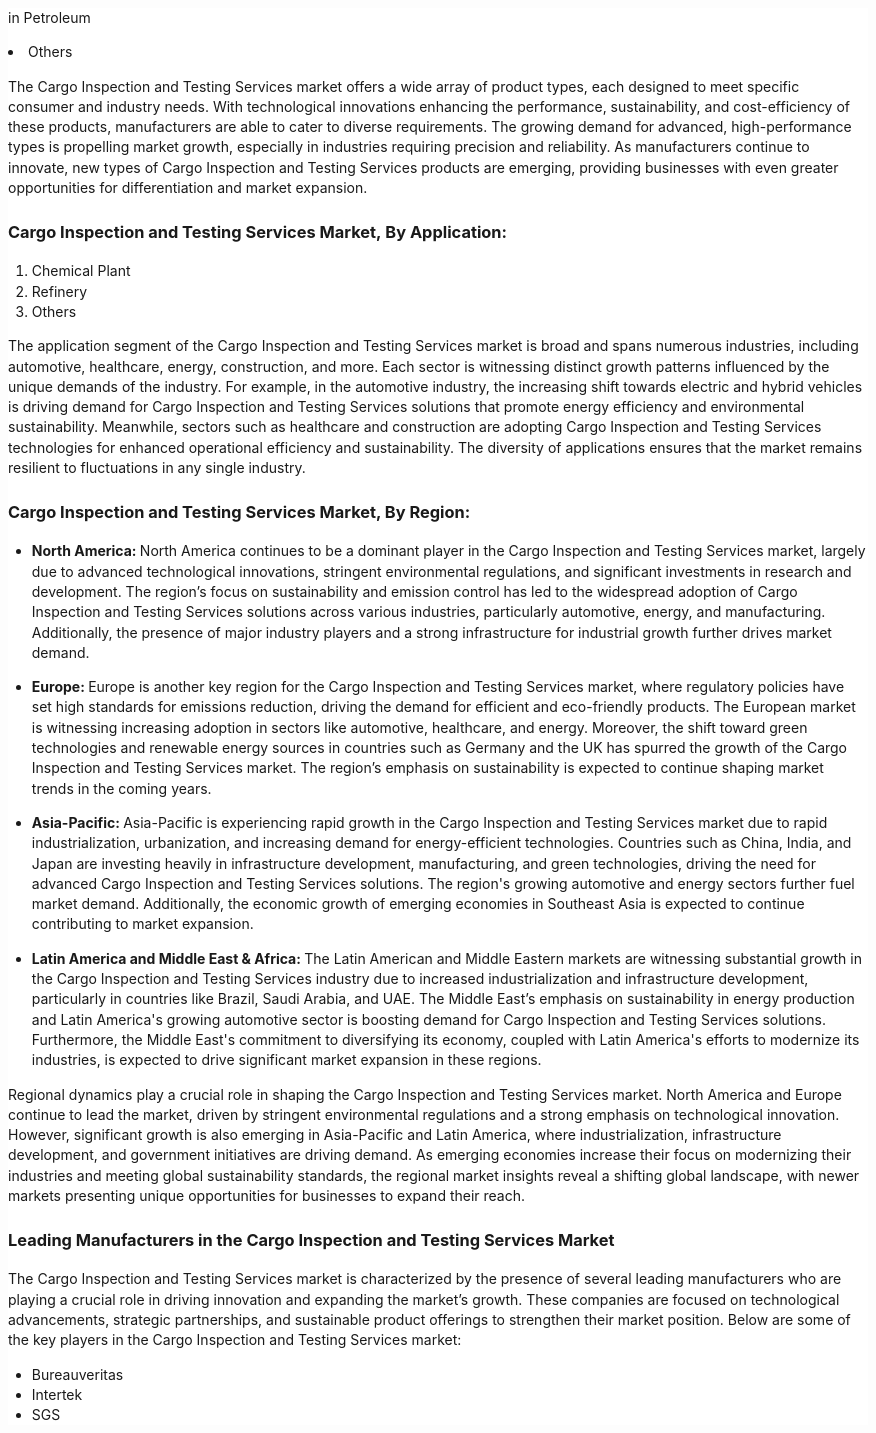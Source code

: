 in Petroleum<li> Others</li></ol><p>The Cargo Inspection and Testing Services market offers a wide array of product types, each designed to meet specific consumer and industry needs. With technological innovations enhancing the performance, sustainability, and cost-efficiency of these products, manufacturers are able to cater to diverse requirements. The growing demand for advanced, high-performance types is propelling market growth, especially in industries requiring precision and reliability. As manufacturers continue to innovate, new types of Cargo Inspection and Testing Services products are emerging, providing businesses with even greater opportunities for differentiation and market expansion.</p><h3>Cargo Inspection and Testing Services Market,&nbsp;By Application:</h3><ol><li>Chemical Plant<li> Refinery<li> Others</li></ol><p>The application segment of the Cargo Inspection and Testing Services market is broad and spans numerous industries, including automotive, healthcare, energy, construction, and more. Each sector is witnessing distinct growth patterns influenced by the unique demands of the industry. For example, in the automotive industry, the increasing shift towards electric and hybrid vehicles is driving demand for Cargo Inspection and Testing Services solutions that promote energy efficiency and environmental sustainability. Meanwhile, sectors such as healthcare and construction are adopting Cargo Inspection and Testing Services technologies for enhanced operational efficiency and sustainability. The diversity of applications ensures that the market remains resilient to fluctuations in any single industry.</p><h3>Cargo Inspection and Testing Services Market, By Region:</h3><ul><li><p><strong>North America:&nbsp;</strong>North America continues to be a dominant player in the Cargo Inspection and Testing Services market, largely due to advanced technological innovations, stringent environmental regulations, and significant investments in research and development. The region&rsquo;s focus on sustainability and emission control has led to the widespread adoption of Cargo Inspection and Testing Services solutions across various industries, particularly automotive, energy, and manufacturing. Additionally, the presence of major industry players and a strong infrastructure for industrial growth further drives market demand.</p></li><li><p><strong><strong>Europe:&nbsp;</strong></strong>Europe is another key region for the Cargo Inspection and Testing Services market, where regulatory policies have set high standards for emissions reduction, driving the demand for efficient and eco-friendly products. The European market is witnessing increasing adoption in sectors like automotive, healthcare, and energy. Moreover, the shift toward green technologies and renewable energy sources in countries such as Germany and the UK has spurred the growth of the Cargo Inspection and Testing Services market. The region&rsquo;s emphasis on sustainability is expected to continue shaping market trends in the coming years.</p></li><li><p><strong><strong>Asia-Pacific:&nbsp;</strong></strong>Asia-Pacific is experiencing rapid growth in the Cargo Inspection and Testing Services market due to rapid industrialization, urbanization, and increasing demand for energy-efficient technologies. Countries such as China, India, and Japan are investing heavily in infrastructure development, manufacturing, and green technologies, driving the need for advanced Cargo Inspection and Testing Services solutions. The region's growing automotive and energy sectors further fuel market demand. Additionally, the economic growth of emerging economies in Southeast Asia is expected to continue contributing to market expansion.</p></li><li><p><strong><strong>Latin America and Middle East &amp; Africa:&nbsp;</strong></strong>The Latin American and Middle Eastern markets are witnessing substantial growth in the Cargo Inspection and Testing Services industry due to increased industrialization and infrastructure development, particularly in countries like Brazil, Saudi Arabia, and UAE. The Middle East&rsquo;s emphasis on sustainability in energy production and Latin America's growing automotive sector is boosting demand for Cargo Inspection and Testing Services solutions. Furthermore, the Middle East's commitment to diversifying its economy, coupled with Latin America's efforts to modernize its industries, is expected to drive significant market expansion in these regions.</p></li></ul><p>Regional dynamics play a crucial role in shaping the Cargo Inspection and Testing Services market. North America and Europe continue to lead the market, driven by stringent environmental regulations and a strong emphasis on technological innovation. However, significant growth is also emerging in Asia-Pacific and Latin America, where industrialization, infrastructure development, and government initiatives are driving demand. As emerging economies increase their focus on modernizing their industries and meeting global sustainability standards, the regional market insights reveal a shifting global landscape, with newer markets presenting unique opportunities for businesses to expand their reach.</p><h3><strong>Leading Manufacturers in the Cargo Inspection and Testing Services Market</strong></h3><p>The Cargo Inspection and Testing Services market is characterized by the presence of several leading manufacturers who are playing a crucial role in driving innovation and expanding the market&rsquo;s growth. These companies are focused on technological advancements, strategic partnerships, and sustainable product offerings to strengthen their market position. Below are some of the key players in the Cargo Inspection and Testing Services market:</p></div><div class="article-main__content" data-test-id="publishing-text-block"><ul><li><span class="">Bureauveritas<li>Intertek<li>SGS